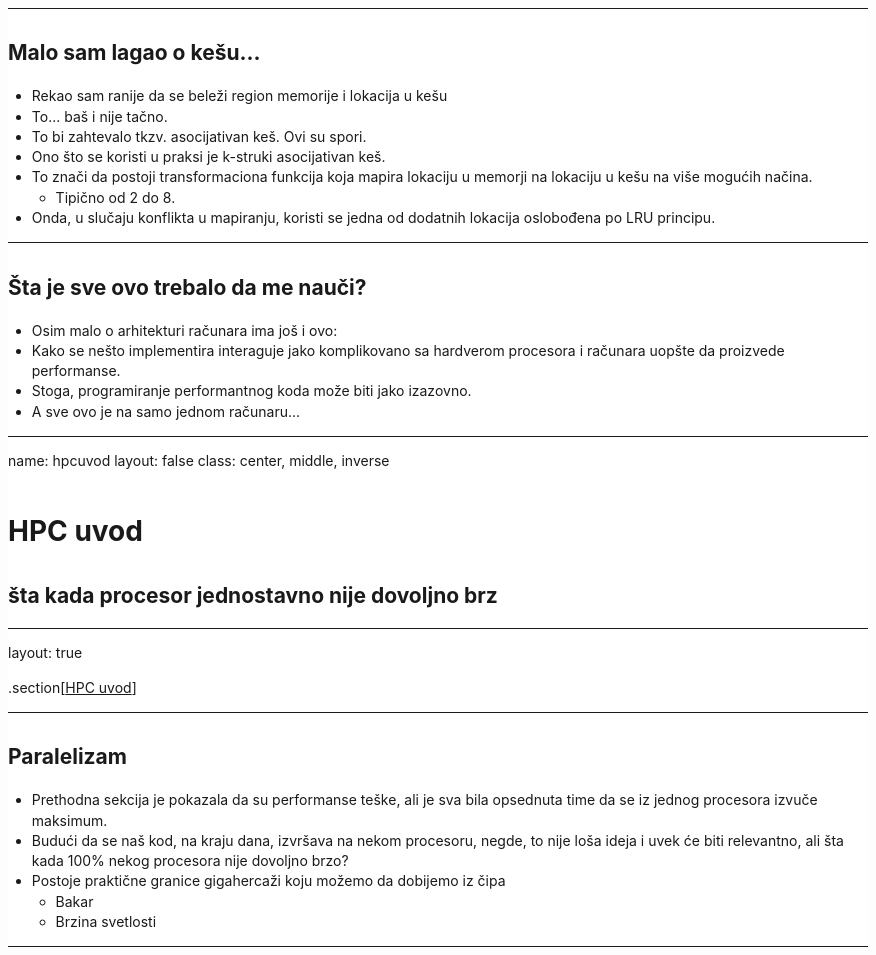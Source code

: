 
---

## Malo sam lagao o kešu...

- Rekao sam ranije da se beleži region memorije i lokacija u kešu
- To... baš i nije tačno.
- To bi zahtevalo tkzv. asocijativan keš. Ovi su spori.
- Ono što se koristi u praksi je k-struki asocijativan keš.
- To znači da postoji transformaciona funkcija koja mapira lokaciju u memorji na lokaciju u kešu na više mogućih načina. 
  - Tipično od 2 do 8.
- Onda, u slučaju konflikta u mapiranju, koristi se jedna od dodatnih lokacija oslobođena po LRU principu.

---

## Šta je sve ovo trebalo da me nauči?

- Osim malo o arhitekturi računara ima još i ovo:
- Kako se nešto implementira interaguje jako komplikovano sa hardverom procesora i računara uopšte da proizvede performanse.
- Stoga, programiranje performantnog koda može biti jako izazovno.
- A sve ovo je na samo jednom računaru...

  
---
name: hpcuvod
layout: false
class: center, middle, inverse

# HPC uvod
## šta kada procesor jednostavno nije dovoljno brz

---
layout: true

.section[[HPC uvod](#sadrzaj)]

---

## Paralelizam

- Prethodna sekcija je pokazala da su performanse teške, ali je sva bila opsednuta time da se iz jednog procesora izvuče maksimum.
- Budući da se naš kod, na kraju dana, izvršava na nekom procesoru, negde, to nije loša ideja i uvek će biti relevantno, ali šta kada 100% nekog procesora nije dovoljno brzo?
- Postoje praktične granice gigahercaži koju možemo da dobijemo iz čipa
  - Bakar
  - Brzina svetlosti
  
---